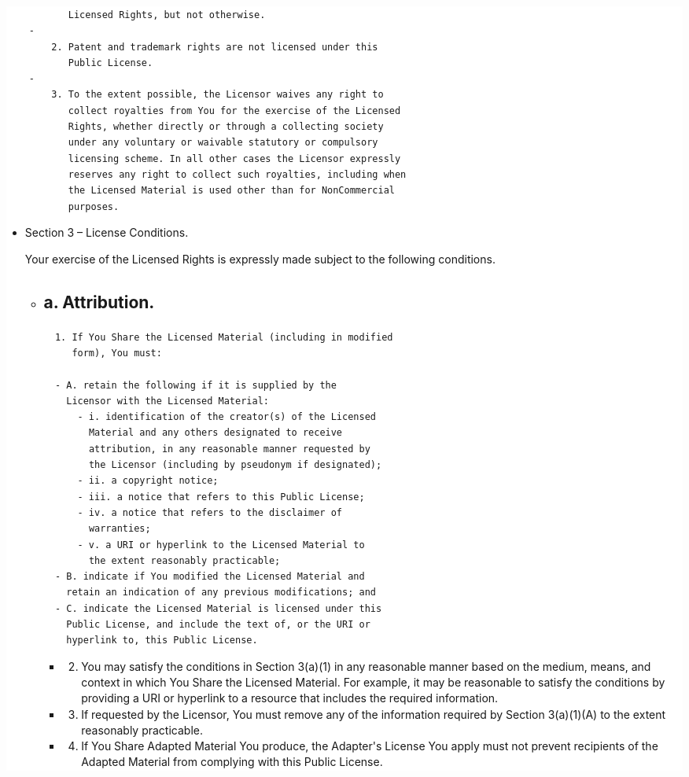                Licensed Rights, but not otherwise.
        -
            2. Patent and trademark rights are not licensed under this
               Public License.
        -
            3. To the extent possible, the Licensor waives any right to
               collect royalties from You for the exercise of the Licensed
               Rights, whether directly or through a collecting society
               under any voluntary or waivable statutory or compulsory
               licensing scheme. In all other cases the Licensor expressly
               reserves any right to collect such royalties, including when
               the Licensed Material is used other than for NonCommercial
               purposes.

- Section 3 – License Conditions.

  Your exercise of the Licensed Rights is expressly made subject to
  the following conditions.

    - a. Attribution.
        -
            1. If You Share the Licensed Material (including in modified
               form), You must:

            - A. retain the following if it is supplied by the
              Licensor with the Licensed Material:
                - i. identification of the creator(s) of the Licensed
                  Material and any others designated to receive
                  attribution, in any reasonable manner requested by
                  the Licensor (including by pseudonym if designated);
                - ii. a copyright notice;
                - iii. a notice that refers to this Public License;
                - iv. a notice that refers to the disclaimer of
                  warranties;
                - v. a URI or hyperlink to the Licensed Material to
                  the extent reasonably practicable;
            - B. indicate if You modified the Licensed Material and
              retain an indication of any previous modifications; and
            - C. indicate the Licensed Material is licensed under this
              Public License, and include the text of, or the URI or
              hyperlink to, this Public License.
        -
            2. You may satisfy the conditions in Section 3(a)(1) in any
               reasonable manner based on the medium, means, and context in
               which You Share the Licensed Material. For example, it may
               be reasonable to satisfy the conditions by providing a URI
               or hyperlink to a resource that includes the required
               information.
        -
            3. If requested by the Licensor, You must remove any of the
               information required by Section 3(a)(1)(A) to the extent
               reasonably practicable.
        -
            4. If You Share Adapted Material You produce, the Adapter's
               License You apply must not prevent recipients of the Adapted
               Material from complying with this Public License.
